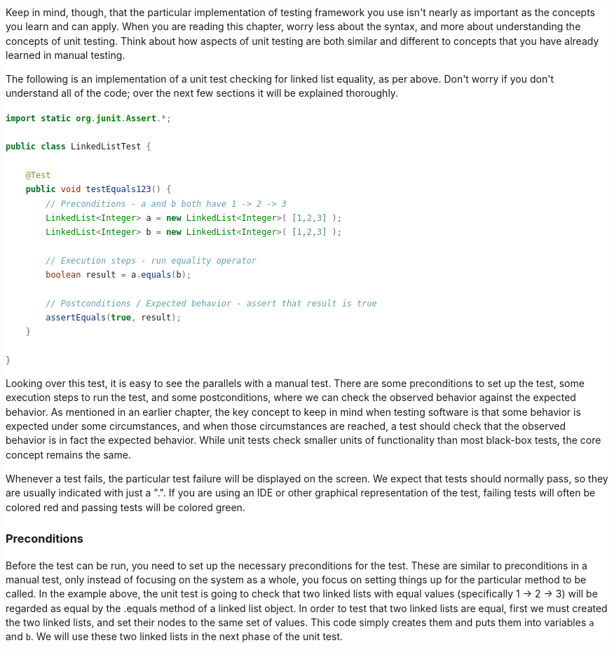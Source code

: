 Keep in mind, though, that the particular implementation of testing framework you use isn't nearly as important as the concepts you learn and can apply.  When you are reading this chapter, worry less about the syntax, and more about understanding the concepts of unit testing.  Think about how aspects of unit testing are both similar and different to concepts that you have already learned in manual testing.

The following is an implementation of a unit test checking for linked list equality, as per above.  Don't worry if you don't understand all of the code; over the next few sections it will be explained thoroughly.

```java
import static org.junit.Assert.*;

public class LinkedListTest {

    @Test
    public void testEquals123() {
        // Preconditions - a and b both have 1 -> 2 -> 3
        LinkedList<Integer> a = new LinkedList<Integer>( [1,2,3] );
        LinkedList<Integer> b = new LinkedList<Integer>( [1,2,3] );

        // Execution steps - run equality operator
        boolean result = a.equals(b);

        // Postconditions / Expected behavior - assert that result is true
        assertEquals(true, result);
    }

}
```

Looking over this test, it is easy to see the parallels with a manual test.  There are some preconditions to set up the test, some execution steps to run the test, and some postconditions, where we can check the observed behavior against the expected behavior.  As mentioned in an earlier chapter, the key concept to keep in mind when testing software is that some behavior is expected under some circumstances, and when those circumstances are reached, a test should check that the observed behavior is in fact the expected behavior.  While unit tests check smaller units of functionality than most black-box tests, the core concept remains the same.

Whenever a test fails, the particular test failure will be displayed on the screen.  We expect that tests should normally pass, so they are usually indicated with just a ".".  If you are using an IDE or other graphical representation of the test, failing tests will often be colored red and passing tests will be colored green.

### Preconditions

Before the test can be run, you need to set up the necessary preconditions for the test.  These are similar to preconditions in a manual test, only instead of focusing on the system as a whole, you focus on setting things up for the particular method to be called.  In the example above, the unit test is going to check that two linked lists with equal values (specifically 1 &rarr; 2 &rarr; 3) will be regarded as equal by the .equals method of a linked list object.  In order to test that two linked lists are equal, first we must created the two linked lists, and set their nodes to the same set of values.  This code simply creates them and puts them into variables `a` and `b`.  We will use these two linked lists in the next phase of the unit test.


[^junit]: Available from [http://junit.org](http://junit.org).